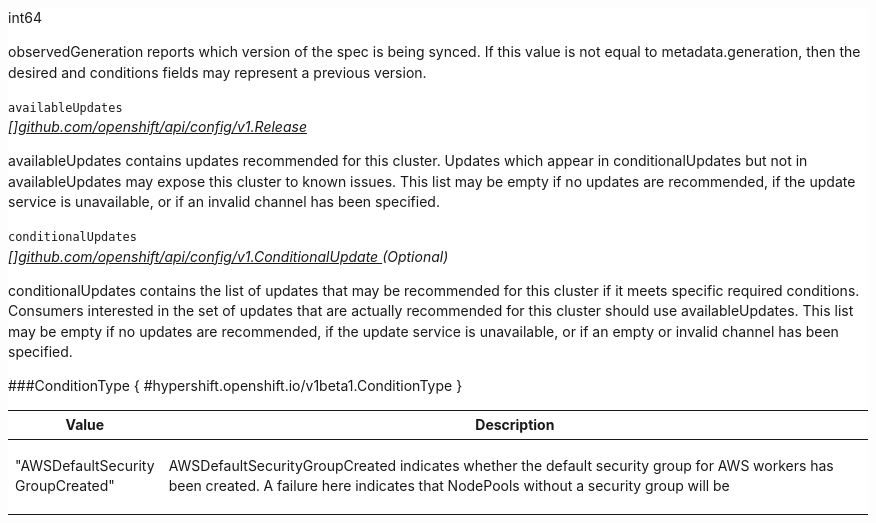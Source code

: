 int64
</em>
</td>
<td>
<p>observedGeneration reports which version of the spec is being synced.
If this value is not equal to metadata.generation, then the desired
and conditions fields may represent a previous version.</p>
</td>
</tr>
<tr>
<td>
<code>availableUpdates</code></br>
<em>
<a href="https://docs.openshift.com/container-platform/4.10/rest_api/config_apis/config-apis-index.html">
[]github.com/openshift/api/config/v1.Release
</a>
</em>
</td>
<td>
<p>availableUpdates contains updates recommended for this
cluster. Updates which appear in conditionalUpdates but not in
availableUpdates may expose this cluster to known issues. This list
may be empty if no updates are recommended, if the update service
is unavailable, or if an invalid channel has been specified.</p>
</td>
</tr>
<tr>
<td>
<code>conditionalUpdates</code></br>
<em>
<a href="https://docs.openshift.com/container-platform/4.10/rest_api/config_apis/config-apis-index.html">
[]github.com/openshift/api/config/v1.ConditionalUpdate
</a>
</em>
</td>
<td>
<em>(Optional)</em>
<p>conditionalUpdates contains the list of updates that may be
recommended for this cluster if it meets specific required
conditions. Consumers interested in the set of updates that are
actually recommended for this cluster should use
availableUpdates. This list may be empty if no updates are
recommended, if the update service is unavailable, or if an empty
or invalid channel has been specified.</p>
</td>
</tr>
</tbody>
</table>
###ConditionType { #hypershift.openshift.io/v1beta1.ConditionType }
<p>
</p>
<table>
<thead>
<tr>
<th>Value</th>
<th>Description</th>
</tr>
</thead>
<tbody><tr><td><p>&#34;AWSDefaultSecurityGroupCreated&#34;</p></td>
<td><p>AWSDefaultSecurityGroupCreated indicates whether the default security group
for AWS workers has been created.
A failure here indicates that NodePools without a security group will be